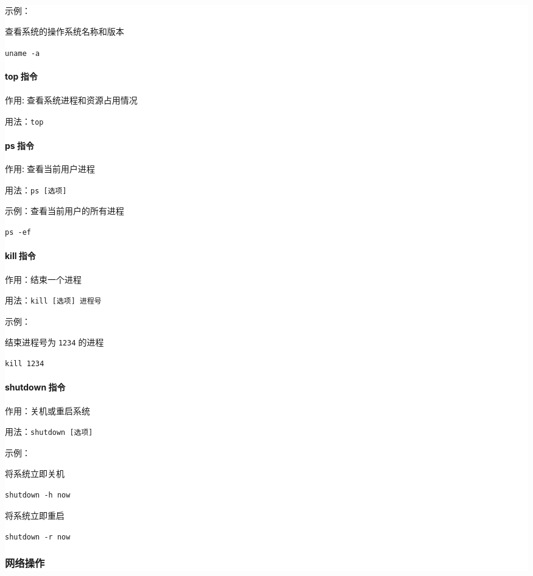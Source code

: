 示例：

查看系统的操作系统名称和版本

```shell
uname -a
```

#### top 指令

作用: 查看系统进程和资源占用情况

用法：`top`

#### ps 指令

作用: 查看当前用户进程

用法：`ps [选项]`

示例：查看当前用户的所有进程

```shell
ps -ef
```

#### kill 指令

作用：结束一个进程

用法：`kill [选项] 进程号`

示例：

结束进程号为 `1234` 的进程

```shell
kill 1234
```

#### shutdown 指令

作用：关机或重启系统

用法：`shutdown [选项]`

示例：

将系统立即关机

```shell
shutdown -h now
```

将系统立即重启

```shell
shutdown -r now
```

### 网络操作
